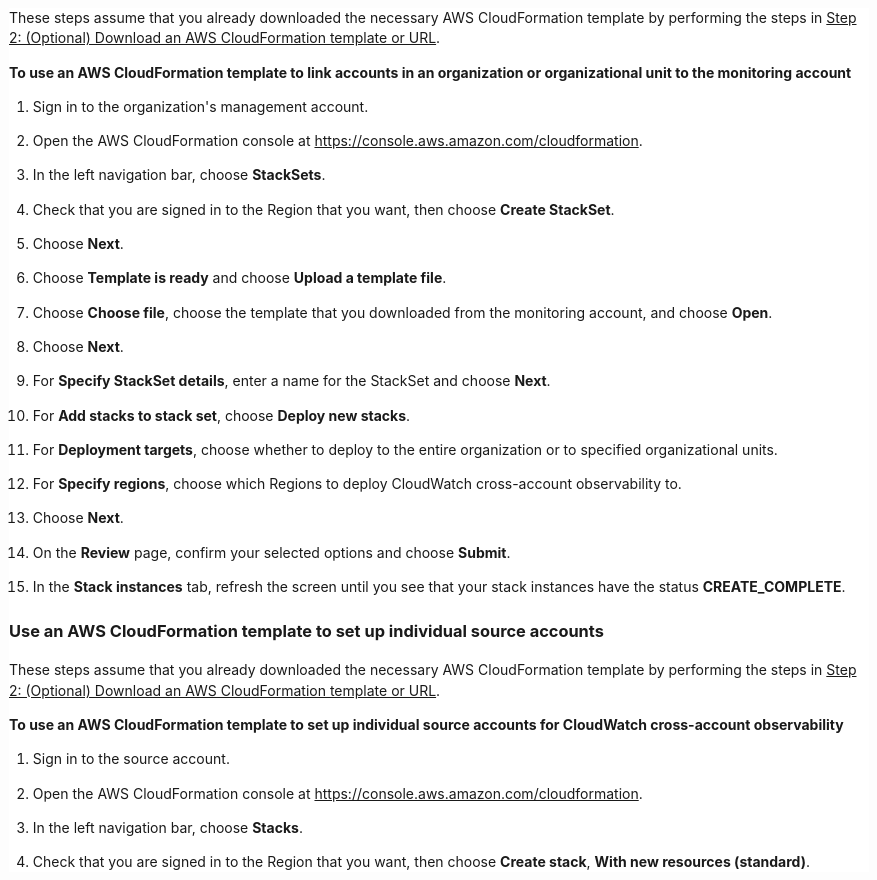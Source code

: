 These steps assume that you already downloaded the necessary AWS CloudFormation template by performing the steps in [Step 2: \(Optional\) Download an AWS CloudFormation template or URL](#Unified-Cross-Account-Setup-TemplateOrURL)\.

**To use an AWS CloudFormation template to link accounts in an organization or organizational unit to the monitoring account**

1. Sign in to the organization's management account\.

1. Open the AWS CloudFormation console at [https://console\.aws\.amazon\.com/cloudformation](https://console.aws.amazon.com/cloudformation/)\.

1. In the left navigation bar, choose **StackSets**\.

1. Check that you are signed in to the Region that you want, then choose **Create StackSet**\.

1. Choose **Next**\.

1. Choose **Template is ready** and choose **Upload a template file**\.

1. Choose **Choose file**, choose the template that you downloaded from the monitoring account, and choose **Open**\.

1. Choose **Next**\.

1. For **Specify StackSet details**, enter a name for the StackSet and choose **Next**\.

1. For **Add stacks to stack set**, choose **Deploy new stacks**\. 

1. For **Deployment targets**, choose whether to deploy to the entire organization or to specified organizational units\.

1. For **Specify regions**, choose which Regions to deploy CloudWatch cross\-account observability to\.

1. Choose **Next**\.

1. On the **Review** page, confirm your selected options and choose **Submit**\.

1. In the **Stack instances** tab, refresh the screen until you see that your stack instances have the status **CREATE\_COMPLETE**\.

### Use an AWS CloudFormation template to set up individual source accounts<a name="Unified-Cross-Account-SetupSource-SingleTemplate"></a>

These steps assume that you already downloaded the necessary AWS CloudFormation template by performing the steps in [Step 2: \(Optional\) Download an AWS CloudFormation template or URL](#Unified-Cross-Account-Setup-TemplateOrURL)\.

**To use an AWS CloudFormation template to set up individual source accounts for CloudWatch cross\-account observability**

1. Sign in to the source account\.

1. Open the AWS CloudFormation console at [https://console\.aws\.amazon\.com/cloudformation](https://console.aws.amazon.com/cloudformation/)\.

1. In the left navigation bar, choose **Stacks**\.

1. Check that you are signed in to the Region that you want, then choose **Create stack**, **With new resources \(standard\)**\.
